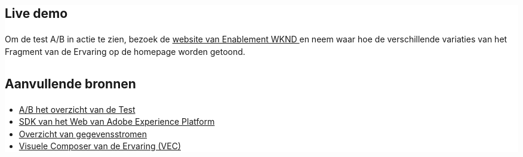 ## Live demo

Om de test A/B in actie te zien, bezoek de [ website van Enablement WKND ](https://wknd.enablementadobe.com/us/en.html) en neem waar hoe de verschillende variaties van het Fragment van de Ervaring op de homepage worden getoond.

## Aanvullende bronnen

- [ A/B het overzicht van de Test ](https://experienceleague.adobe.com/nl/docs/target/using/activities/abtest/test-ab)
- [ SDK van het Web van Adobe Experience Platform ](https://experienceleague.adobe.com/nl/docs/experience-platform/web-sdk/home)
- [ Overzicht van gegevensstromen ](https://experienceleague.adobe.com/nl/docs/experience-platform/datastreams/overview)
- [ Visuele Composer van de Ervaring (VEC) ](https://experienceleague.adobe.com/nl/docs/target/using/experiences/vec/visual-experience-composer)
